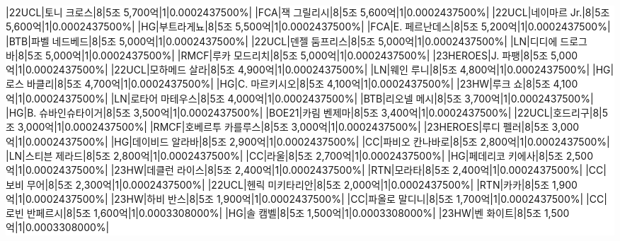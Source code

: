 |22UCL|토니 크로스|8|5조 5,700억|1|0.0002437500%|
|FCA|잭 그릴리시|8|5조 5,600억|1|0.0002437500%|
|22UCL|네이마르 Jr.|8|5조 5,600억|1|0.0002437500%|
|HG|부트라게뇨|8|5조 5,500억|1|0.0002437500%|
|FCA|E. 페르난데스|8|5조 5,200억|1|0.0002437500%|
|BTB|파벨 네드베드|8|5조 5,000억|1|0.0002437500%|
|22UCL|덴젤 둠프리스|8|5조 5,000억|1|0.0002437500%|
|LN|디디에 드로그바|8|5조 5,000억|1|0.0002437500%|
|RMCF|루카 모드리치|8|5조 5,000억|1|0.0002437500%|
|23HEROES|J. 파팽|8|5조 5,000억|1|0.0002437500%|
|22UCL|모하메드 살라|8|5조 4,900억|1|0.0002437500%|
|LN|웨인 루니|8|5조 4,800억|1|0.0002437500%|
|HG|로스 바클리|8|5조 4,700억|1|0.0002437500%|
|HG|C. 마르키시오|8|5조 4,100억|1|0.0002437500%|
|23HW|루크 쇼|8|5조 4,100억|1|0.0002437500%|
|LN|로타어 마테우스|8|5조 4,000억|1|0.0002437500%|
|BTB|리오넬 메시|8|5조 3,700억|1|0.0002437500%|
|HG|B. 슈바인슈타이거|8|5조 3,500억|1|0.0002437500%|
|BOE21|카림 벤제마|8|5조 3,400억|1|0.0002437500%|
|22UCL|호드리구|8|5조 3,000억|1|0.0002437500%|
|RMCF|호베르투 카를루스|8|5조 3,000억|1|0.0002437500%|
|23HEROES|루디 펠러|8|5조 3,000억|1|0.0002437500%|
|HG|데이비드 알라바|8|5조 2,900억|1|0.0002437500%|
|CC|파비오 칸나바로|8|5조 2,800억|1|0.0002437500%|
|LN|스티븐 제라드|8|5조 2,800억|1|0.0002437500%|
|CC|라울|8|5조 2,700억|1|0.0002437500%|
|HG|페데리코 키에사|8|5조 2,500억|1|0.0002437500%|
|23HW|데클런 라이스|8|5조 2,400억|1|0.0002437500%|
|RTN|모라타|8|5조 2,400억|1|0.0002437500%|
|CC|보비 무어|8|5조 2,300억|1|0.0002437500%|
|22UCL|헨릭 미키타리안|8|5조 2,000억|1|0.0002437500%|
|RTN|카카|8|5조 1,900억|1|0.0002437500%|
|23HW|하비 반스|8|5조 1,900억|1|0.0002437500%|
|CC|파올로 말디니|8|5조 1,700억|1|0.0002437500%|
|CC|로빈 반페르시|8|5조 1,600억|1|0.0003308000%|
|HG|솔 캠벨|8|5조 1,500억|1|0.0003308000%|
|23HW|벤 화이트|8|5조 1,500억|1|0.0003308000%|